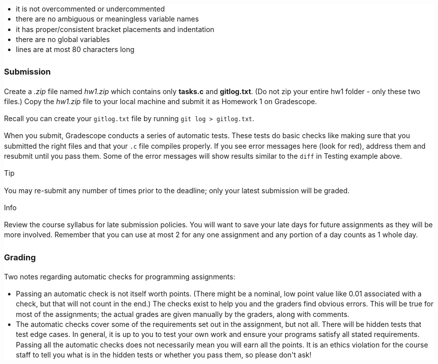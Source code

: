 - it is not overcommented or undercommented
- there are no ambiguous or meaningless variable names 
- it has proper/consistent bracket placements and indentation
- there are no global variables
- lines are at most 80 characters long

### Submission

Create a *.zip* file named *hw1.zip* which contains only **tasks.c**
and **gitlog.txt**. (Do not zip your entire hw1 folder - only these two
files.) Copy the *hw1.zip* file to your local machine and submit it as
Homework 1 on Gradescope.

Recall you can create your `gitlog.txt` file by running `git log > gitlog.txt`.

When you submit, Gradescope conducts a series of automatic tests.
These tests do basic checks like making sure that you submitted the
right files and that your `.c` file compiles properly.  If you see
error messages here (look for red), address them and resubmit until
you pass them. Some of the error messages will show results similar to
the `diff` in Testing example above.

<div class='admonition tip'>
<div class='title'>Tip</div>
<div class='content'>
<p>You may re-submit any number of times prior to the deadline; only
your latest submission will be graded.</p>
</div>
</div>

<div class='admonition info'>
<div class='title'>Info</div>
<div class='content'>
<p>Review the course syllabus for late submission policies. You will
want to save your late days for future assignments as they will be
more involved. Remember that you can use at most 2 for any one
assignment and any portion of a day counts as 1 whole day.</p>
</div>
</div>


### Grading

Two notes regarding automatic checks for programming assignments:

* Passing an automatic check is not itself worth points. (There
  might be a nominal, low point value like 0.01 associated with a check,
  but that will not count in the end.) The checks exist to help you and
  the graders find obvious errors. This will be true for most of the
  assignments; the actual grades are given manually by the graders, along
  with comments.
* The automatic checks cover some of the requirements set out in the
  assignment, but not all. There will be hidden tests that test edge
  cases. In general, it is up to you to test your own work and ensure
  your programs satisfy all stated requirements. Passing all the
  automatic checks does not necessarily mean you will earn all the
  points. It is an ethics violation for the course staff to tell you
  what is in the hidden tests or whether you pass them, so please
  don't ask!
